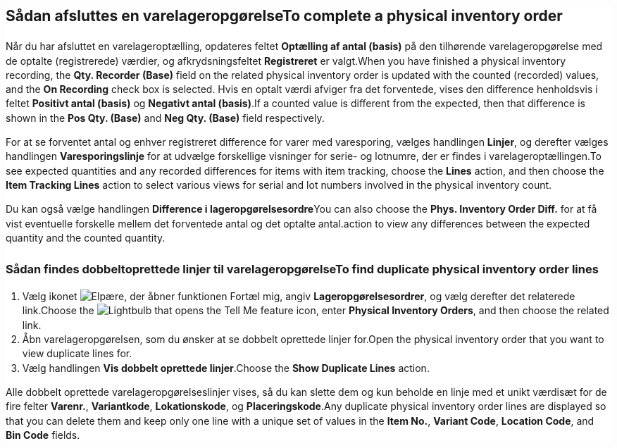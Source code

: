 ## <a name="to-complete-a-physical-inventory-order"></a><span data-ttu-id="02e8a-179">Sådan afsluttes en varelageropgørelse</span><span class="sxs-lookup"><span data-stu-id="02e8a-179">To complete a physical inventory order</span></span>
<span data-ttu-id="02e8a-180">Når du har afsluttet en varelageroptælling, opdateres feltet **Optælling af antal (basis)** på den tilhørende varelageropgørelse med de optalte (registrerede) værdier, og afkrydsningsfeltet **Registreret** er valgt.</span><span class="sxs-lookup"><span data-stu-id="02e8a-180">When you have finished a physical inventory recording, the **Qty. Recorder (Base)** field on the related physical inventory order is updated with the counted (recorded) values, and the **On Recording** check box is selected.</span></span> <span data-ttu-id="02e8a-181">Hvis en optalt værdi afviger fra det forventede, vises den difference henholdsvis i feltet **Positivt antal (basis)** og **Negativt antal (basis)**.</span><span class="sxs-lookup"><span data-stu-id="02e8a-181">If a counted value is different from the expected, then that difference is shown in the **Pos Qty. (Base)** and **Neg Qty. (Base)** field respectively.</span></span>

<span data-ttu-id="02e8a-182">For at se forventet antal og enhver registreret difference for varer med varesporing, vælges handlingen **Linjer**, og derefter vælges handlingen **Varesporingslinje** for at udvælge forskellige visninger for serie- og lotnumre, der er findes i varelageroptællingen.</span><span class="sxs-lookup"><span data-stu-id="02e8a-182">To see expected quantities and any recorded differences for items with item tracking, choose the **Lines** action, and then choose the **Item Tracking Lines** action to select various views for serial and lot numbers involved in the physical inventory count.</span></span>

<span data-ttu-id="02e8a-183">Du kan også vælge handlingen **Difference i lageropgørelsesordre**</span><span class="sxs-lookup"><span data-stu-id="02e8a-183">You can also choose the **Phys. Inventory Order Diff.**</span></span> <span data-ttu-id="02e8a-184">for at få vist eventuelle forskelle mellem det forventede antal og det optalte antal.</span><span class="sxs-lookup"><span data-stu-id="02e8a-184">action to view any differences between the expected quantity and the counted quantity.</span></span>

### <a name="to-find-duplicate-physical-inventory-order-lines"></a><span data-ttu-id="02e8a-185">Sådan findes dobbeltoprettede linjer til varelageropgørelse</span><span class="sxs-lookup"><span data-stu-id="02e8a-185">To find duplicate physical inventory order lines</span></span>

1. <span data-ttu-id="02e8a-186">Vælg ikonet ![Elpære, der åbner funktionen Fortæl mig](media/ui-search/search_small.png "Fortæl mig, hvad du vil foretage dig"), angiv **Lageropgørelsesordrer**, og vælg derefter det relaterede link.</span><span class="sxs-lookup"><span data-stu-id="02e8a-186">Choose the ![Lightbulb that opens the Tell Me feature](media/ui-search/search_small.png "Tell me what you want to do") icon, enter **Physical Inventory Orders**, and then choose the related link.</span></span>
2. <span data-ttu-id="02e8a-187">Åbn varelageropgørelsen, som du ønsker at se dobbelt oprettede linjer for.</span><span class="sxs-lookup"><span data-stu-id="02e8a-187">Open the physical inventory order that you want to view duplicate lines for.</span></span>
3. <span data-ttu-id="02e8a-188">Vælg handlingen **Vis dobbelt oprettede linjer**.</span><span class="sxs-lookup"><span data-stu-id="02e8a-188">Choose the **Show Duplicate Lines** action.</span></span>

<span data-ttu-id="02e8a-189">Alle dobbelt oprettede varelageropgørelseslinjer vises, så du kan slette dem og kun beholde en linje med et unikt værdisæt for de fire felter **Varenr.**, **Variantkode**, **Lokationskode**, og **Placeringskode**.</span><span class="sxs-lookup"><span data-stu-id="02e8a-189">Any duplicate physical inventory order lines are displayed so that you can delete them and keep only one line with a unique set of values in the **Item No.**, **Variant Code**, **Location Code**, and **Bin Code** fields.</span></span>
